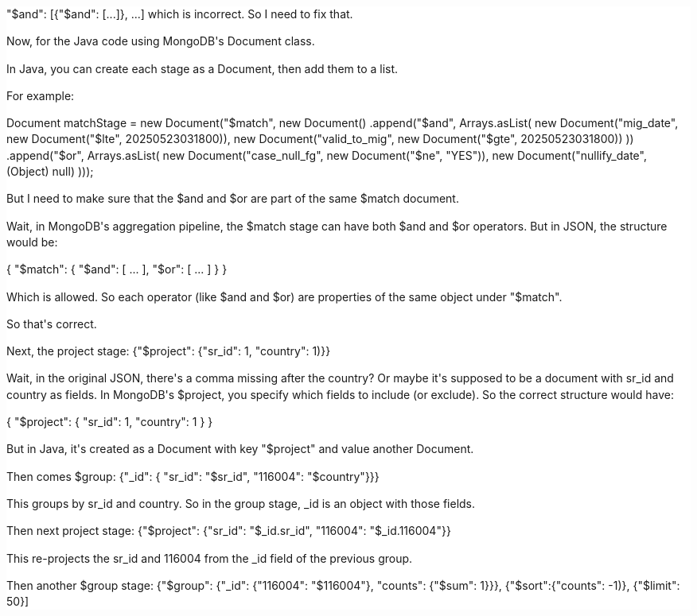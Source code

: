 "$and": [{"$and": [...]}, ...] which is incorrect. So I need to fix that.

Now, for the Java code using MongoDB's Document class.

In Java, you can create each stage as a Document, then add them to a list.

For example:

Document matchStage = new Document("$match", new Document()
    .append("$and", Arrays.asList(
        new Document("mig_date", new Document("$lte", 20250523031800)),
        new Document("valid_to_mig", new Document("$gte", 20250523031800))
    ))
    .append("$or", Arrays.asList(
        new Document("case_null_fg", new Document("$ne", "YES")),
        new Document("nullify_date", (Object) null)
    )));

But I need to make sure that the $and and $or are part of the same $match document.

Wait, in MongoDB's aggregation pipeline, the $match stage can have both $and and $or operators. But in JSON, the structure would be:

{
  "$match": {
    "$and": [ ... ],
    "$or": [ ... ]
  }
}

Which is allowed. So each operator (like $and and $or) are properties of the same object under "$match".

So that's correct.

Next, the project stage: {"$project": {"sr_id": 1, "country": 1)}}

Wait, in the original JSON, there's a comma missing after the country? Or maybe it's supposed to be a document with sr_id and country as fields. In MongoDB's $project, you specify which fields to include (or exclude). So the correct structure would have:

{
  "$project": {
    "sr_id": 1,
    "country": 1
  }
}

But in Java, it's created as a Document with key "$project" and value another Document.

Then comes $group: {"_id": { "sr_id": "$sr_id", "116004": "$country"}}}

This groups by sr_id and country. So in the group stage, _id is an object with those fields.

Then next project stage: {"$project": {"sr_id": "$_id.sr_id", "116004": "$_id.116004"}}

This re-projects the sr_id and 116004 from the _id field of the previous group.

Then another $group stage: {"$group": {"_id": {"116004": "$116004"}, "counts": {"$sum": 1}}}, {"$sort":{"counts": -1)}, {"$limit": 50}]
